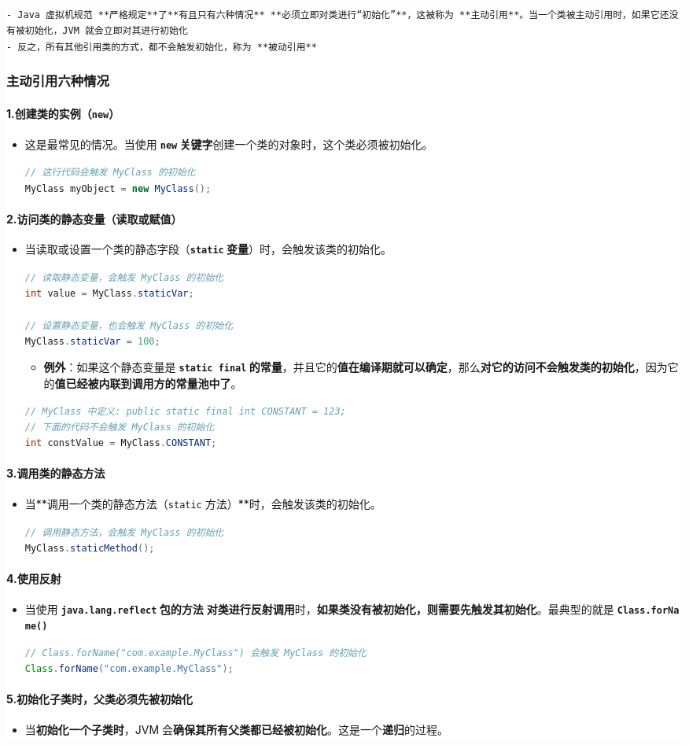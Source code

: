     - Java 虚拟机规范 **严格规定**了**有且只有六种情况** **必须立即对类进行“初始化”**，这被称为 **主动引用**。当一个类被主动引用时，如果它还没有被初始化，JVM 就会立即对其进行初始化
    - 反之，所有其他引用类的方式，都不会触发初始化，称为 **被动引用**

### 主动引用六种情况

#### 1.创建类的实例（`new`）

- 这是最常见的情况。当使用 **`new` 关键字**创建一个类的对象时，这个类必须被初始化。

  ```java
  // 这行代码会触发 MyClass 的初始化
  MyClass myObject = new MyClass();
  ```

#### 2.访问类的静态变量（读取或赋值）

- 当读取或设置一个类的静态字段（**`static` 变量**）时，会触发该类的初始化。

  ```Java
  // 读取静态变量，会触发 MyClass 的初始化
  int value = MyClass.staticVar;
  
  // 设置静态变量，也会触发 MyClass 的初始化
  MyClass.staticVar = 100;
  ```

  - **例外**：如果这个静态变量是 **`static final` 的常量**，并且它的**值在编译期就可以确定**，那么**对它的访问不会触发类的初始化**，因为它的**值已经被内联到调用方的常量池中了**。

  ```Java
  // MyClass 中定义: public static final int CONSTANT = 123;
  // 下面的代码不会触发 MyClass 的初始化
  int constValue = MyClass.CONSTANT;
  ```

#### 3.调用类的静态方法

- 当**调用一个类的静态方法（`static` 方法）**时，会触发该类的初始化。

  ```java
  // 调用静态方法，会触发 MyClass 的初始化
  MyClass.staticMethod();
  ```

#### 4.**使用反射** 

- 当使用 **`java.lang.reflect` 包的方法** **对类进行反射调用**时，**如果类没有被初始化，则需要先触发其初始化**。最典型的就是 **`Class.forName()`**

  ```Java
  // Class.forName("com.example.MyClass") 会触发 MyClass 的初始化
  Class.forName("com.example.MyClass");
  ```

#### 5.初始化子类时，父类必须先被初始化

- 当**初始化一个子类时**，JVM 会**确保其所有父类都已经被初始化**。这是一个**递归**的过程。
